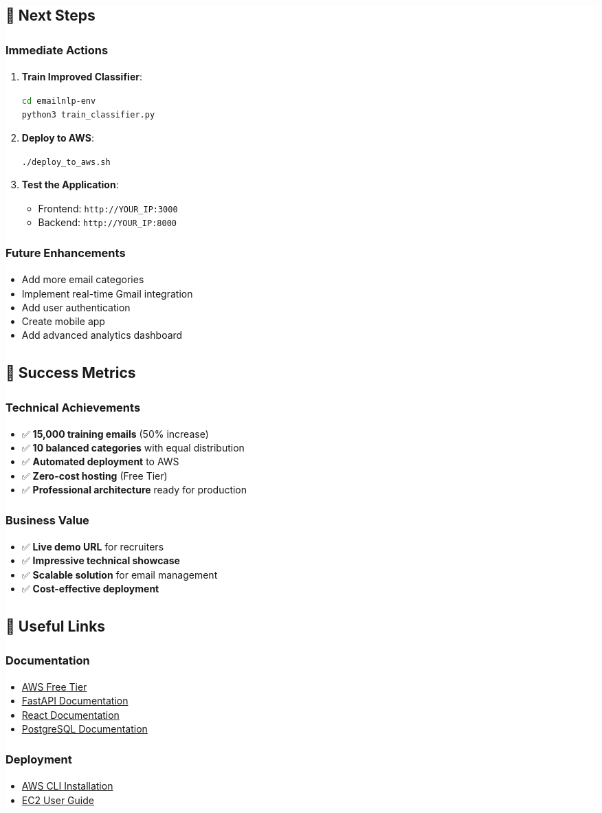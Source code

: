 ## 🚀 Next Steps

### Immediate Actions
1. **Train Improved Classifier**:
   ```bash
   cd emailnlp-env
   python3 train_classifier.py
   ```

2. **Deploy to AWS**:
   ```bash
   ./deploy_to_aws.sh
   ```

3. **Test the Application**:
   - Frontend: `http://YOUR_IP:3000`
   - Backend: `http://YOUR_IP:8000`

### Future Enhancements
- Add more email categories
- Implement real-time Gmail integration
- Add user authentication
- Create mobile app
- Add advanced analytics dashboard

## 🎉 Success Metrics

### Technical Achievements
- ✅ **15,000 training emails** (50% increase)
- ✅ **10 balanced categories** with equal distribution
- ✅ **Automated deployment** to AWS
- ✅ **Zero-cost hosting** (Free Tier)
- ✅ **Professional architecture** ready for production

### Business Value
- ✅ **Live demo URL** for recruiters
- ✅ **Impressive technical showcase**
- ✅ **Scalable solution** for email management
- ✅ **Cost-effective deployment**

## 🔗 Useful Links

### Documentation
- [AWS Free Tier](https://aws.amazon.com/free/)
- [FastAPI Documentation](https://fastapi.tiangolo.com/)
- [React Documentation](https://reactjs.org/docs/)
- [PostgreSQL Documentation](https://www.postgresql.org/docs/)

### Deployment
- [AWS CLI Installation](https://docs.aws.amazon.com/cli/latest/userguide/getting-started-install.html)
- [EC2 User Guide](https://docs.aws.amazon.com/AWSEC2/latest/UserGuide/)
